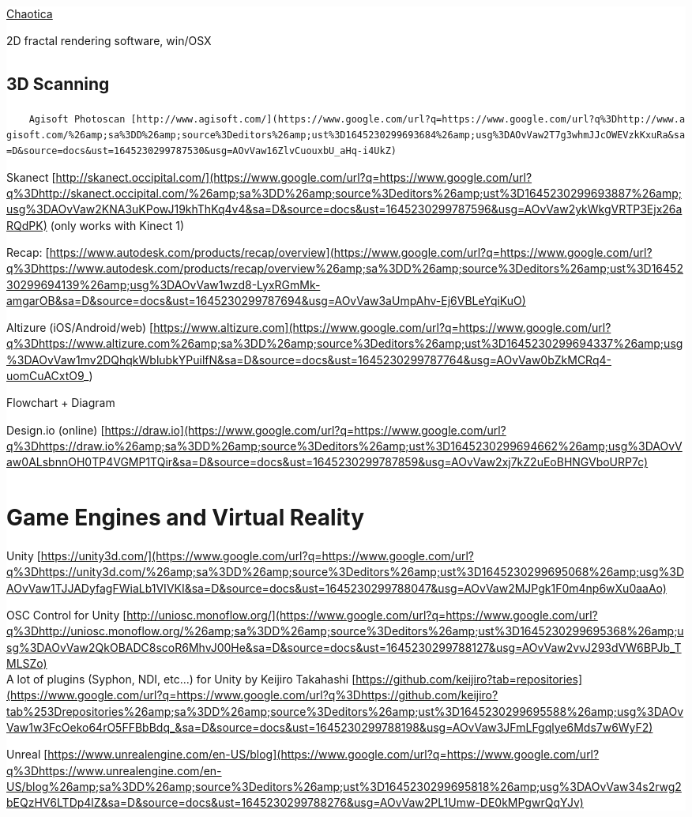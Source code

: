 [Chaotica](https://www.google.com/url?q=https://www.google.com/url?q%3Dhttps://www.chaoticafractals.com/%26amp;sa%3DD%26amp;source%3Deditors%26amp;ust%3D1645230299693263%26amp;usg%3DAOvVaw3hP08avH-zX-50wy6K0b8X&sa=D&source=docs&ust=1645230299787393&usg=AOvVaw0YasV_orcwb--9-iE3v6pz)

2D fractal rendering software, win/OSX

### 

## 3D Scanning

        Agisoft Photoscan [http://www.agisoft.com/](https://www.google.com/url?q=https://www.google.com/url?q%3Dhttp://www.agisoft.com/%26amp;sa%3DD%26amp;source%3Deditors%26amp;ust%3D1645230299693684%26amp;usg%3DAOvVaw2T7g3whmJJcOWEVzkKxuRa&sa=D&source=docs&ust=1645230299787530&usg=AOvVaw16ZlvCuouxbU_aHq-i4UkZ)

Skanect [http://skanect.occipital.com/](https://www.google.com/url?q=https://www.google.com/url?q%3Dhttp://skanect.occipital.com/%26amp;sa%3DD%26amp;source%3Deditors%26amp;ust%3D1645230299693887%26amp;usg%3DAOvVaw2KNA3uKPowJ19khThKq4v4&sa=D&source=docs&ust=1645230299787596&usg=AOvVaw2ykWkgVRTP3Ejx26aRQdPK) (only works with Kinect 1)

Recap: [https://www.autodesk.com/products/recap/overview](https://www.google.com/url?q=https://www.google.com/url?q%3Dhttps://www.autodesk.com/products/recap/overview%26amp;sa%3DD%26amp;source%3Deditors%26amp;ust%3D1645230299694139%26amp;usg%3DAOvVaw1wzd8-LyxRGmMk-amgarOB&sa=D&source=docs&ust=1645230299787694&usg=AOvVaw3aUmpAhv-Ej6VBLeYqiKuO)

Altizure (iOS/Android/web) [https://www.altizure.com](https://www.google.com/url?q=https://www.google.com/url?q%3Dhttps://www.altizure.com%26amp;sa%3DD%26amp;source%3Deditors%26amp;ust%3D1645230299694337%26amp;usg%3DAOvVaw1mv2DQhqkWblubkYPuilfN&sa=D&source=docs&ust=1645230299787764&usg=AOvVaw0bZkMCRq4-uomCuACxtO9_)

Flowchart + Diagram

Design.io (online) [https://draw.io](https://www.google.com/url?q=https://www.google.com/url?q%3Dhttps://draw.io%26amp;sa%3DD%26amp;source%3Deditors%26amp;ust%3D1645230299694662%26amp;usg%3DAOvVaw0ALsbnnOH0TP4VGMP1TQir&sa=D&source=docs&ust=1645230299787859&usg=AOvVaw2xj7kZ2uEoBHNGVboURP7c) 

# Game Engines and Virtual Reality

Unity [https://unity3d.com/](https://www.google.com/url?q=https://www.google.com/url?q%3Dhttps://unity3d.com/%26amp;sa%3DD%26amp;source%3Deditors%26amp;ust%3D1645230299695068%26amp;usg%3DAOvVaw1TJJADyfagFWiaLb1VIVKI&sa=D&source=docs&ust=1645230299788047&usg=AOvVaw2MJPgk1F0m4np6wXu0aaAo)

OSC Control for Unity [http://uniosc.monoflow.org/](https://www.google.com/url?q=https://www.google.com/url?q%3Dhttp://uniosc.monoflow.org/%26amp;sa%3DD%26amp;source%3Deditors%26amp;ust%3D1645230299695368%26amp;usg%3DAOvVaw2QkOBADC8scoR6MhvJ00He&sa=D&source=docs&ust=1645230299788127&usg=AOvVaw2vvJ293dVW6BPJb_TMLSZo)  
A lot of plugins (Syphon, NDI, etc...) for Unity by Keijiro Takahashi [https://github.com/keijiro?tab=repositories](https://www.google.com/url?q=https://www.google.com/url?q%3Dhttps://github.com/keijiro?tab%253Drepositories%26amp;sa%3DD%26amp;source%3Deditors%26amp;ust%3D1645230299695588%26amp;usg%3DAOvVaw1w3FcOeko64rO5FFBbBdq_&sa=D&source=docs&ust=1645230299788198&usg=AOvVaw3JFmLFgqlye6Mds7w6WyF2)

Unreal [https://www.unrealengine.com/en-US/blog](https://www.google.com/url?q=https://www.google.com/url?q%3Dhttps://www.unrealengine.com/en-US/blog%26amp;sa%3DD%26amp;source%3Deditors%26amp;ust%3D1645230299695818%26amp;usg%3DAOvVaw34s2rwg2bEQzHV6LTDp4lZ&sa=D&source=docs&ust=1645230299788276&usg=AOvVaw2PL1Umw-DE0kMPgwrQqYJv)
